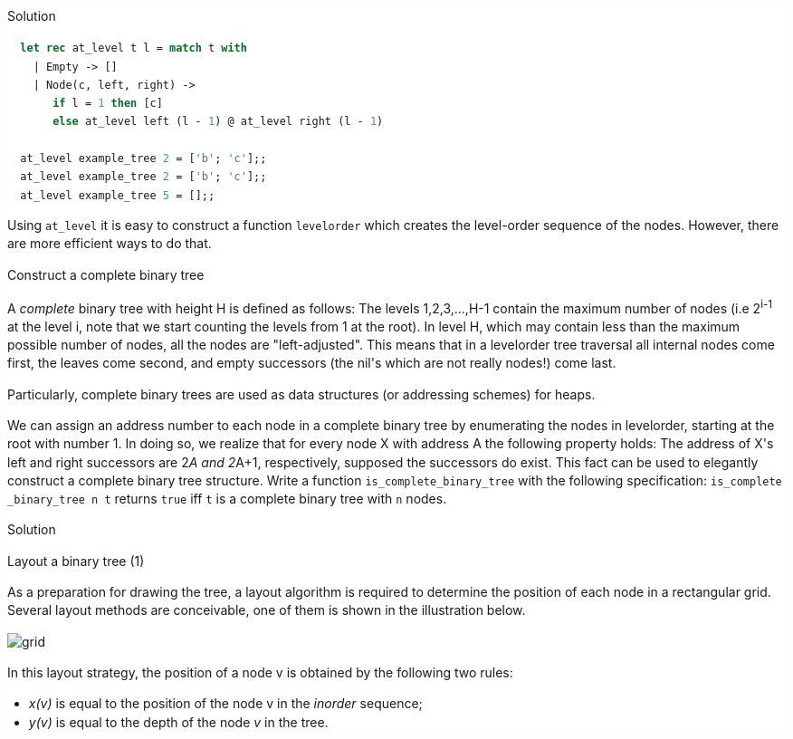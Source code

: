 Solution

```ocaml
  let rec at_level t l = match t with
    | Empty -> []
    | Node(c, left, right) ->
       if l = 1 then [c]
       else at_level left (l - 1) @ at_level right (l - 1)

  at_level example_tree 2 = ['b'; 'c'];;
  at_level example_tree 2 = ['b'; 'c'];;
  at_level example_tree 5 = [];;
```
Using `at_level` it is easy to construct a function `levelorder` which
creates the level-order sequence of the nodes. However, there are more
efficient ways to do that.

Construct a complete binary tree

A *complete* binary tree with height H is defined as follows: The levels
1,2,3,...,H-1 contain the maximum number of nodes (i.e 2<sup>i-1</sup>
at the level i, note that we start counting the levels from 1 at the
root). In level H, which may contain less than the maximum possible
number of nodes, all the nodes are "left-adjusted". This means that in a
levelorder tree traversal all internal nodes come first, the leaves come
second, and empty successors (the nil's which are not really nodes!)
come last.

Particularly, complete binary trees are used as data structures (or
addressing schemes) for heaps.

We can assign an address number to each node in a complete binary tree
by enumerating the nodes in levelorder, starting at the root with
number 1. In doing so, we realize that for every node X with address A
the following property holds: The address of X's left and right
successors are 2*A and 2*A+1, respectively, supposed the successors do
exist. This fact can be used to elegantly construct a complete binary
tree structure. Write a function `is_complete_binary_tree` with the
following specification: `is_complete_binary_tree n t` returns `true`
iff `t` is a complete binary tree with `n` nodes.

Solution

Layout a binary tree (1)

As a preparation for drawing the tree, a layout algorithm is required to
determine the position of each node in a rectangular grid. Several
layout methods are conceivable, one of them is shown in the illustration
below.

![grid](https://sites.google.com/site/prologsite/_/rsrc/1264933989828/prolog-problems/4/p64.gif "")

In this layout strategy, the position of a node v is obtained by the
following two rules:

* *x(v)* is equal to the position of the node v in the *inorder*
 sequence;
* *y(v)* is equal to the depth of the node *v* in the tree.
